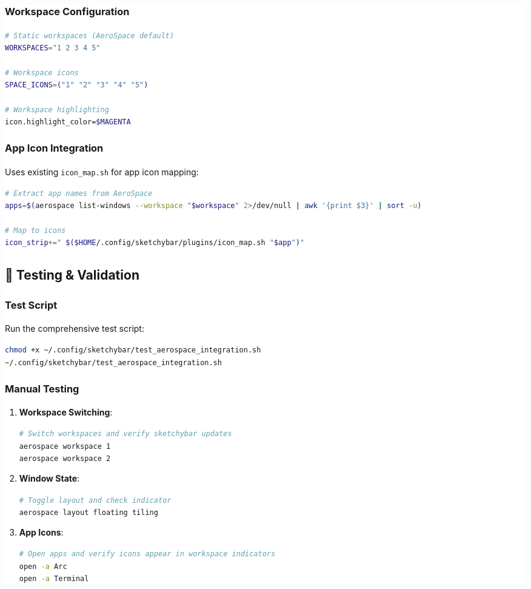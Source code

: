 ### Workspace Configuration

```bash
# Static workspaces (AeroSpace default)
WORKSPACES="1 2 3 4 5"

# Workspace icons
SPACE_ICONS=("1" "2" "3" "4" "5")

# Workspace highlighting
icon.highlight_color=$MAGENTA
```

### App Icon Integration

Uses existing `icon_map.sh` for app icon mapping:
```bash
# Extract app names from AeroSpace
apps=$(aerospace list-windows --workspace "$workspace" 2>/dev/null | awk '{print $3}' | sort -u)

# Map to icons
icon_strip+=" $($HOME/.config/sketchybar/plugins/icon_map.sh "$app")"
```

## 🧪 Testing & Validation

### Test Script

Run the comprehensive test script:
```bash
chmod +x ~/.config/sketchybar/test_aerospace_integration.sh
~/.config/sketchybar/test_aerospace_integration.sh
```

### Manual Testing

1. **Workspace Switching**:
   ```bash
   # Switch workspaces and verify sketchybar updates
   aerospace workspace 1
   aerospace workspace 2
   ```

2. **Window State**:
   ```bash
   # Toggle layout and check indicator
   aerospace layout floating tiling
   ```

3. **App Icons**:
   ```bash
   # Open apps and verify icons appear in workspace indicators
   open -a Arc
   open -a Terminal
   ```
